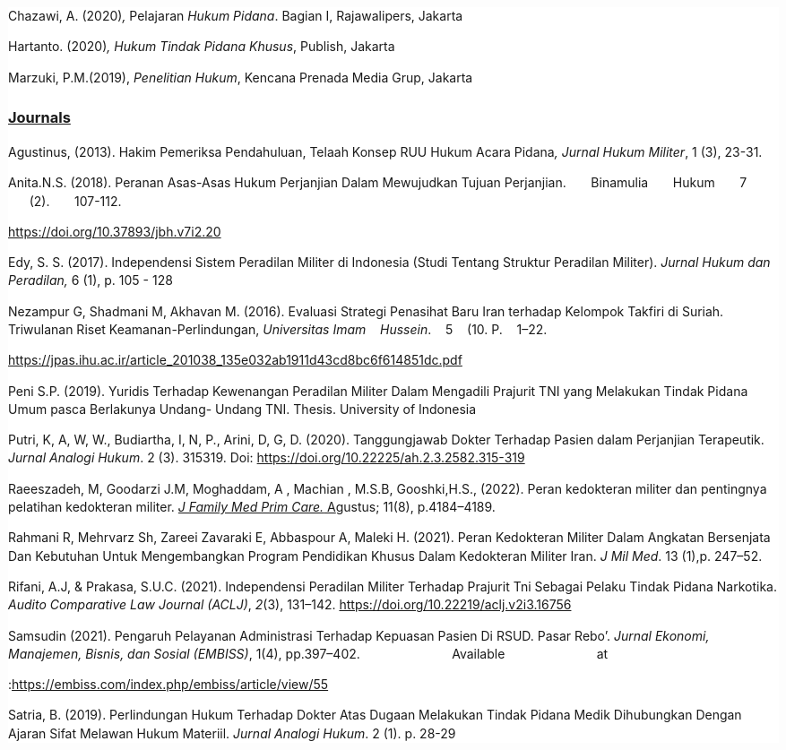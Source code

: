 <p><span class="font1">Chazawi, A. (2020)</span><span class="font1" style="font-style:italic;">,</span><span class="font1"> Pelajaran </span><span class="font1" style="font-style:italic;">Hukum Pidana</span><span class="font1">. Bagian I, Rajawalipers, Jakarta</span></p>
<p><span class="font1">Hartanto. (2020)</span><span class="font1" style="font-style:italic;">, Hukum Tindak Pidana Khusus</span><span class="font1">, Publish, Jakarta</span></p>
<p><span class="font1">Marzuki, P.M.(2019), </span><span class="font1" style="font-style:italic;">Penelitian Hukum</span><span class="font1">, Kencana Prenada Media Grup, Jakarta</span></p>
<h3><a name="bookmark15"></a><span class="font1" style="font-weight:bold;text-decoration:underline;"><a name="bookmark16"></a>Journals</span></h3>
<p><span class="font1">Agustinus, (2013). Hakim Pemeriksa Pendahuluan, Telaah Konsep RUU Hukum Acara Pidana</span><span class="font1" style="font-style:italic;">, Jurnal Hukum Militer</span><span class="font1">, 1 (3), 23-31.</span></p>
<p><span class="font1">Anita.N.S. (2018). Peranan Asas-Asas Hukum Perjanjian Dalam Mewujudkan Tujuan Perjanjian. &nbsp;&nbsp;&nbsp;&nbsp;&nbsp;&nbsp;Binamulia &nbsp;&nbsp;&nbsp;&nbsp;&nbsp;&nbsp;Hukum &nbsp;&nbsp;&nbsp;&nbsp;&nbsp;&nbsp;7 &nbsp;&nbsp;&nbsp;&nbsp;&nbsp;&nbsp;(2). &nbsp;&nbsp;&nbsp;&nbsp;&nbsp;&nbsp;107-112.</span></p>
<p><a href="https://doi.org/10.37893/jbh.v7i2.20"><span class="font1">https://doi.org/10.37893/jbh.v7i2.20</span></a></p>
<p><span class="font1">Edy, S. S. (2017). Independensi Sistem Peradilan Militer di Indonesia (Studi Tentang Struktur Peradilan Militer). </span><span class="font1" style="font-style:italic;">Jurnal Hukum dan Peradilan,</span><span class="font1"> 6 (1), p. 105 - 128</span></p>
<p><span class="font1">Nezampur G, Shadmani M, Akhavan M. (2016). Evaluasi Strategi Penasihat Baru Iran terhadap Kelompok Takfiri di Suriah. Triwulanan Riset Keamanan-Perlindungan, </span><span class="font1" style="font-style:italic;">Universitas Imam &nbsp;&nbsp;&nbsp;Hussein</span><span class="font1">. &nbsp;&nbsp;&nbsp;5 &nbsp;&nbsp;&nbsp;(10. P. &nbsp;&nbsp;&nbsp;1–22.</span></p>
<p><a href="https://jpas.ihu.ac.ir/article_201038_135e032ab1911d43cd8bc6f614851dc.pdf"><span class="font1">https://jpas.ihu.ac.ir/article_201038_135e032ab1911d43cd8bc6f614851dc.pdf</span></a></p>
<p><span class="font1">Peni S.P. (2019). Yuridis Terhadap Kewenangan Peradilan Militer Dalam Mengadili Prajurit TNI yang Melakukan Tindak Pidana Umum pasca Berlakunya Undang- Undang TNI. Thesis. University of Indonesia</span></p>
<p><span class="font1">Putri, K, A, W, W., Budiartha, I, N, P., Arini, D, G, D. (2020). Tanggungjawab Dokter Terhadap Pasien dalam Perjanjian Terapeutik. </span><span class="font1" style="font-style:italic;">Jurnal Analogi Hukum</span><span class="font1">. 2 (3). 315319. Doi: </span><a href="https://doi.org/10.22225/ah.2.3.2582.315-319"><span class="font1">https://doi.org/10.22225/ah.2.3.2582.315-319</span></a></p>
<p><span class="font1">Raeeszadeh, M, Goodarzi J.M, Moghaddam, A , Machian , M.S.B, Gooshki,H.S., (2022). Peran kedokteran militer dan pentingnya pelatihan kedokteran militer. </span><a href="https://www.ncbi.nlm.nih.gov/pmc/articles/PMC9638658/"><span class="font1" style="font-style:italic;">J Family Med Prim Care.</span><span class="font1"> A</span></a><span class="font1">gustus; 11(8), p.4184–4189.</span></p>
<p><span class="font1">Rahmani R, Mehrvarz Sh, Zareei Zavaraki E, Abbaspour A, Maleki H. (2021). Peran Kedokteran Militer Dalam Angkatan Bersenjata Dan Kebutuhan Untuk Mengembangkan Program Pendidikan Khusus Dalam Kedokteran Militer Iran. </span><span class="font1" style="font-style:italic;">J Mil Med</span><span class="font1">. 13 (1),p. 247–52.</span></p>
<p><span class="font1">Rifani, A.J, &amp;&nbsp;Prakasa, S.U.C. (2021). Independensi Peradilan Militer Terhadap Prajurit Tni Sebagai Pelaku Tindak Pidana Narkotika. </span><span class="font1" style="font-style:italic;">Audito Comparative Law Journal (ACLJ)</span><span class="font1">, </span><span class="font1" style="font-style:italic;">2</span><span class="font1">(3), 131–142. </span><a href="https://doi.org/10.22219/aclj.v2i3.16756"><span class="font1">https://doi.org/10.22219/aclj.v2i3.16756</span></a></p>
<p><span class="font1">Samsudin (2021). Pengaruh Pelayanan Administrasi Terhadap Kepuasan Pasien Di RSUD. Pasar Rebo’. </span><span class="font1" style="font-style:italic;">Jurnal Ekonomi, Manajemen, Bisnis, dan Sosial (EMBISS)</span><span class="font1">, 1(4), pp.397–402. &nbsp;&nbsp;&nbsp;&nbsp;&nbsp;&nbsp;&nbsp;&nbsp;&nbsp;&nbsp;&nbsp;&nbsp;&nbsp;&nbsp;&nbsp;&nbsp;&nbsp;&nbsp;&nbsp;&nbsp;&nbsp;&nbsp;&nbsp;&nbsp;&nbsp;Available &nbsp;&nbsp;&nbsp;&nbsp;&nbsp;&nbsp;&nbsp;&nbsp;&nbsp;&nbsp;&nbsp;&nbsp;&nbsp;&nbsp;&nbsp;&nbsp;&nbsp;&nbsp;&nbsp;&nbsp;&nbsp;&nbsp;&nbsp;&nbsp;&nbsp;at</span></p>
<p><span class="font1">:</span><a href="https://embiss.com/index.php/embiss/article/view/55"><span class="font1">https://embiss.com/index.php/embiss/article/view/55</span></a></p>
<p><span class="font1">Satria, B. (2019). Perlindungan Hukum Terhadap Dokter Atas Dugaan Melakukan Tindak Pidana Medik Dihubungkan Dengan Ajaran Sifat Melawan Hukum Materiil. </span><span class="font1" style="font-style:italic;">Jurnal Analogi Hukum</span><span class="font1">. 2 (1). p. 28-29</span></p>